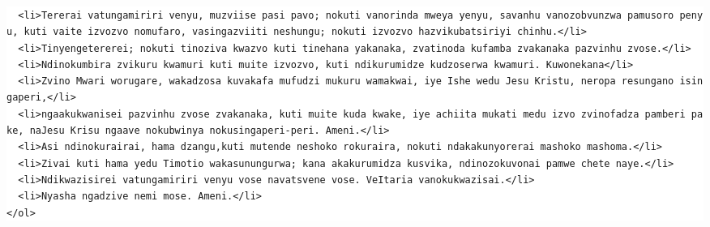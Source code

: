       <li>Tererai vatungamiriri venyu, muzviise pasi pavo; nokuti vanorinda mweya yenyu, savanhu vanozobvunzwa pamusoro penyu, kuti vaite izvozvo nomufaro, vasingazviiti neshungu; nokuti izvozvo hazvikubatsiriyi chinhu.</li>
      <li>Tinyengetererei; nokuti tinoziva kwazvo kuti tinehana yakanaka, zvatinoda kufamba zvakanaka pazvinhu zvose.</li>
      <li>Ndinokumbira zvikuru kwamuri kuti muite izvozvo, kuti ndikurumidze kudzoserwa kwamuri. Kuwonekana</li>
      <li>Zvino Mwari worugare, wakadzosa kuvakafa mufudzi mukuru wamakwai, iye Ishe wedu Jesu Kristu, neropa resungano isingaperi,</li>
      <li>ngaakukwanisei pazvinhu zvose zvakanaka, kuti muite kuda kwake, iye achiita mukati medu izvo zvinofadza pamberi pake, naJesu Krisu ngaave nokubwinya nokusingaperi-peri. Ameni.</li>
      <li>Asi ndinokurairai, hama dzangu,kuti mutende neshoko rokuraira, nokuti ndakakunyorerai mashoko mashoma.</li>
      <li>Zivai kuti hama yedu Timotio wakasunungurwa; kana akakurumidza kusvika, ndinozokuvonai pamwe chete naye.</li>
      <li>Ndikwazisirei vatungamiriri venyu vose navatsvene vose. VeItaria vanokukwazisai.</li>
      <li>Nyasha ngadzive nemi mose. Ameni.</li>
    </ol>
  </li>
</ol>